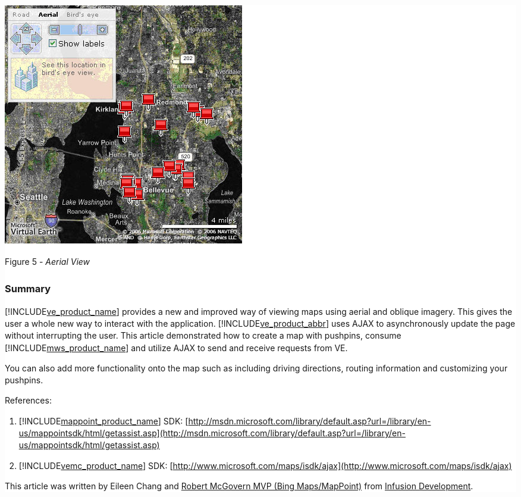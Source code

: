  ![dd5e0792&#45;8e6b&#45;4f76&#45;ab69&#45;e99281d8efdf](../articles/media/dd5e0792-8e6b-4f76-ab69-e99281d8efdf.jpg "dd5e0792-8e6b-4f76-ab69-e99281d8efdf")  
  
 Figure 5 - *Aerial View*  
  
### Summary  
 [!INCLUDE[ve_product_name](../articles/includes/ve-product-name-md.md)] provides a new and improved way of viewing maps using aerial and oblique imagery.  This gives the user a whole new way to interact with the application. [!INCLUDE[ve_product_abbr](../articles/includes/ve-product-abbr-md.md)] uses AJAX to asynchronously update the page without interrupting the user.  This article demonstrated how to create a map with pushpins, consume [!INCLUDE[mws_product_name](../articles/includes/mws-product-name-md.md)] and utilize AJAX to send and receive requests from VE.  
  
 You can also add more functionality onto the map such as including driving directions, routing information and customizing your pushpins.  
  
 References:  
  
1.  [!INCLUDE[mappoint_product_name](../articles/includes/mappoint-product-name-md.md)] SDK: [http://msdn.microsoft.com/library/default.asp?url=/library/en-us/mappointsdk/html/getassist.asp](http://msdn.microsoft.com/library/default.asp?url=/library/en-us/mappointsdk/html/getassist.asp)  
  
2.  [!INCLUDE[vemc_product_name](../articles/includes/vemc-product-name-md.md)] SDK: [http://www.microsoft.com/maps/isdk/ajax](http://www.microsoft.com/maps/isdk/ajax)  
  
 This article was written by Eileen Chang and [Robert McGovern MVP (Bing Maps/MapPoint)](https://mvp.support.microsoft.com/profile=A9159573-40DB-4BD1-A079-D57C675E1766) from [Infusion Development](http://www.infusiondev.com/technology/Microsoft/MapPoint.htm).